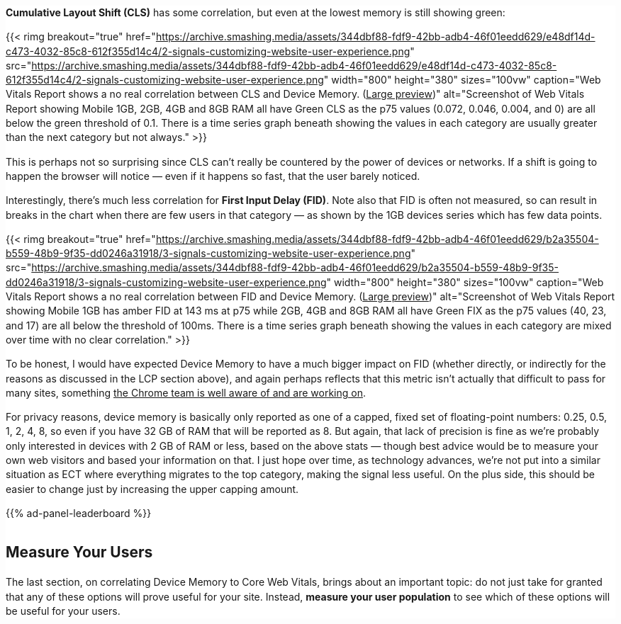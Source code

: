 **Cumulative Layout Shift (CLS)** has some correlation, but even at the lowest memory is still showing green:

{{< rimg breakout="true" href="https://archive.smashing.media/assets/344dbf88-fdf9-42bb-adb4-46f01eedd629/e48df14d-c473-4032-85c8-612f355d14c4/2-signals-customizing-website-user-experience.png" src="https://archive.smashing.media/assets/344dbf88-fdf9-42bb-adb4-46f01eedd629/e48df14d-c473-4032-85c8-612f355d14c4/2-signals-customizing-website-user-experience.png" width="800" height="380" sizes="100vw" caption="Web Vitals Report shows a no real correlation between CLS and Device Memory. (<a href='https://archive.smashing.media/assets/344dbf88-fdf9-42bb-adb4-46f01eedd629/e48df14d-c473-4032-85c8-612f355d14c4/2-signals-customizing-website-user-experience.png'>Large preview</a>)" alt="Screenshot of Web Vitals Report showing Mobile 1GB, 2GB, 4GB and 8GB RAM all have Green CLS as the p75 values (0.072, 0.046, 0.004, and 0) are all below the green threshold of 0.1. There is a time series graph beneath showing the values in each category are usually greater than the next category but not always." >}}

This is perhaps not so surprising since CLS can’t really be countered by the power of devices or networks. If a shift is going to happen the browser will notice — even if it happens so fast, that the user barely noticed.

Interestingly, there’s much less correlation for **First Input Delay (FID)**. Note also that FID is often not measured, so can result in breaks in the chart when there are few users in that category &mdash; as shown by the 1GB devices series which has few data points.

{{< rimg breakout="true" href="https://archive.smashing.media/assets/344dbf88-fdf9-42bb-adb4-46f01eedd629/b2a35504-b559-48b9-9f35-dd0246a31918/3-signals-customizing-website-user-experience.png" src="https://archive.smashing.media/assets/344dbf88-fdf9-42bb-adb4-46f01eedd629/b2a35504-b559-48b9-9f35-dd0246a31918/3-signals-customizing-website-user-experience.png" width="800" height="380" sizes="100vw" caption="Web Vitals Report shows a no real correlation between FID and Device Memory. (<a href='https://archive.smashing.media/assets/344dbf88-fdf9-42bb-adb4-46f01eedd629/b2a35504-b559-48b9-9f35-dd0246a31918/3-signals-customizing-website-user-experience.png'>Large preview</a>)" alt="Screenshot of Web Vitals Report showing Mobile 1GB has amber FID at 143 ms at p75 while 2GB, 4GB and 8GB RAM all have Green FIX as the p75 values (40, 23, and 17) are all below the threshold of 100ms. There is a time series graph beneath showing the values in each category are mixed over time with no clear correlation." >}}

To be honest, I would have expected Device Memory to have a much bigger impact on FID (whether directly, or indirectly for the reasons as discussed in the LCP section above), and again perhaps reflects that this metric isn’t actually that difficult to pass for many sites, something [the Chrome team is well aware of and are working on](https://web.dev/better-responsiveness-metric/).

For privacy reasons, device memory is basically only reported as one of a capped, fixed set of floating-point numbers: 0.25, 0.5, 1, 2, 4, 8, so even if you have 32 GB of RAM that will be reported as 8. But again, that lack of precision is fine as we’re probably only interested in devices with 2 GB of RAM or less, based on the above stats &mdash; though best advice would be to measure your own web visitors and based your information on that. I just hope over time, as technology advances, we’re not put into a similar situation as ECT where everything migrates to the top category, making the signal less useful. On the plus side, this should be easier to change just by increasing the upper capping amount.

{{% ad-panel-leaderboard %}}

## Measure Your Users

The last section, on correlating Device Memory to Core Web Vitals, brings about an important topic: do not just take for granted that any of these options will prove useful for your site. Instead, **measure your user population** to see which of these options will be useful for your users.
